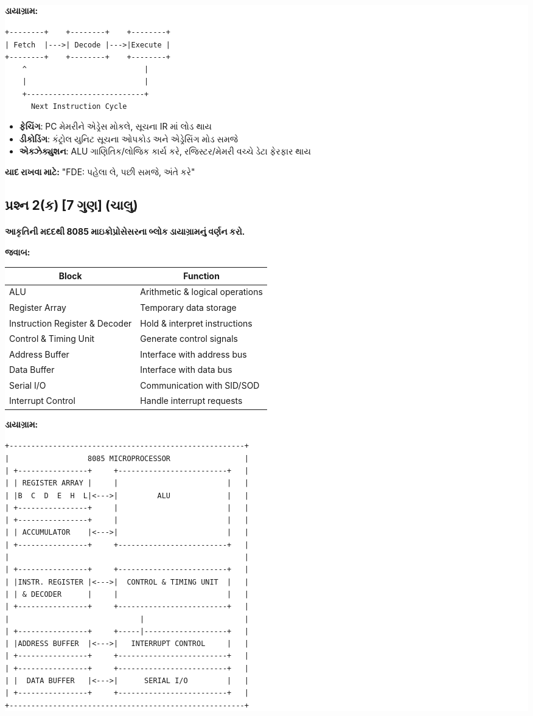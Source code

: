 **ડાયાગ્રામ:**

```goat
+--------+    +--------+    +--------+
| Fetch  |--->| Decode |--->|Execute |
+--------+    +--------+    +--------+
    ^                           |
    |                           |
    +---------------------------+
      Next Instruction Cycle
```

- **ફેચિંગ**: PC મેમરીને એડ્રેસ મોકલે, સૂચના IR માં લોડ થાય
- **ડીકોડિંગ**: કંટ્રોલ યુનિટ સૂચના ઓપકોડ અને એડ્રેસિંગ મોડ સમજે
- **એક્ઝેક્યુશન**: ALU ગાણિતિક/લોજિક કાર્ય કરે, રજિસ્ટર/મેમરી વચ્ચે ડેટા ફેરફાર થાય

**યાદ રાખવા માટે:** "FDE: પહેલા લે, પછી સમજે, અંતે કરે"

## પ્રશ્ન 2(ક) [7 ગુણ] (ચાલુ)

**આકૃતિની મદદથી 8085 માઇક્રોપ્રોસેસરના બ્લોક ડાયાગ્રામનું વર્ણન કરો.**

**જવાબ:**

| Block | Function |
|-------|----------|
| ALU | Arithmetic & logical operations |
| Register Array | Temporary data storage |
| Instruction Register & Decoder | Hold & interpret instructions |
| Control & Timing Unit | Generate control signals |
| Address Buffer | Interface with address bus |
| Data Buffer | Interface with data bus |
| Serial I/O | Communication with SID/SOD |
| Interrupt Control | Handle interrupt requests |

**ડાયાગ્રામ:**

```goat
+------------------------------------------------------+
|                  8085 MICROPROCESSOR                 |
| +----------------+     +-------------------------+   |
| | REGISTER ARRAY |     |                         |   |
| |B  C  D  E  H  L|<--->|         ALU             |   |
| +----------------+     |                         |   |
| +----------------+     |                         |   |
| | ACCUMULATOR    |<--->|                         |   |
| +----------------+     +-------------------------+   |
|                                                      |
| +----------------+     +-------------------------+   |
| |INSTR. REGISTER |<--->|  CONTROL & TIMING UNIT  |   |
| | & DECODER      |     |                         |   |
| +----------------+     +-------------------------+   |
|                              |                       |
| +----------------+     +-----|-------------------+   |
| |ADDRESS BUFFER  |<--->|   INTERRUPT CONTROL     |   |
| +----------------+     +-------------------------+   |
| +----------------+     +-------------------------+   |
| |  DATA BUFFER   |<--->|      SERIAL I/O         |   |
| +----------------+     +-------------------------+   |
+------------------------------------------------------+
```
